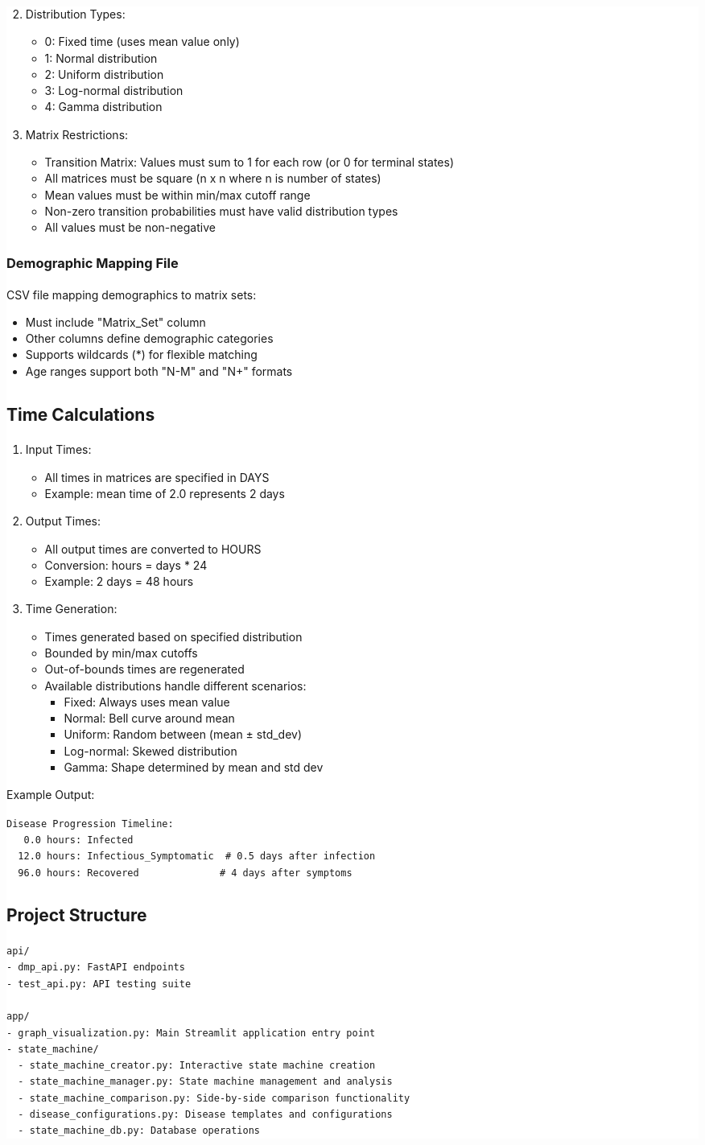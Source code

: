 2. Distribution Types:
   - 0: Fixed time (uses mean value only)
   - 1: Normal distribution
   - 2: Uniform distribution
   - 3: Log-normal distribution
   - 4: Gamma distribution

3. Matrix Restrictions:
   - Transition Matrix: Values must sum to 1 for each row (or 0 for terminal states)
   - All matrices must be square (n x n where n is number of states)
   - Mean values must be within min/max cutoff range
   - Non-zero transition probabilities must have valid distribution types
   - All values must be non-negative

### Demographic Mapping File
CSV file mapping demographics to matrix sets:
- Must include "Matrix_Set" column
- Other columns define demographic categories
- Supports wildcards (*) for flexible matching
- Age ranges support both "N-M" and "N+" formats

## Time Calculations

1. Input Times:
   - All times in matrices are specified in DAYS
   - Example: mean time of 2.0 represents 2 days

2. Output Times:
   - All output times are converted to HOURS
   - Conversion: hours = days * 24
   - Example: 2 days = 48 hours

3. Time Generation:
   - Times generated based on specified distribution
   - Bounded by min/max cutoffs
   - Out-of-bounds times are regenerated
   - Available distributions handle different scenarios:
     * Fixed: Always uses mean value
     * Normal: Bell curve around mean
     * Uniform: Random between (mean ± std_dev)
     * Log-normal: Skewed distribution
     * Gamma: Shape determined by mean and std dev

Example Output:
```
Disease Progression Timeline:
   0.0 hours: Infected
  12.0 hours: Infectious_Symptomatic  # 0.5 days after infection
  96.0 hours: Recovered              # 4 days after symptoms
```

## Project Structure
```
api/
- dmp_api.py: FastAPI endpoints
- test_api.py: API testing suite

app/
- graph_visualization.py: Main Streamlit application entry point
- state_machine/
  - state_machine_creator.py: Interactive state machine creation
  - state_machine_manager.py: State machine management and analysis
  - state_machine_comparison.py: Side-by-side comparison functionality
  - disease_configurations.py: Disease templates and configurations
  - state_machine_db.py: Database operations
```
